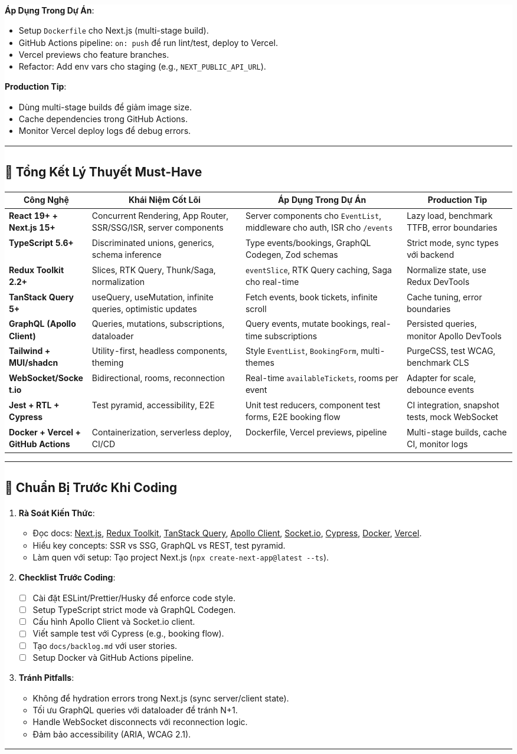 **Áp Dụng Trong Dự Án**:
- Setup `Dockerfile` cho Next.js (multi-stage build).
- GitHub Actions pipeline: `on: push` để run lint/test, deploy to Vercel.
- Vercel previews cho feature branches.
- Refactor: Add env vars cho staging (e.g., `NEXT_PUBLIC_API_URL`).

**Production Tip**:
- Dùng multi-stage builds để giảm image size.
- Cache dependencies trong GitHub Actions.
- Monitor Vercel deploy logs để debug errors.

---

## 📝 Tổng Kết Lý Thuyết Must-Have

| **Công Nghệ** | **Khái Niệm Cốt Lõi** | **Áp Dụng Trong Dự Án** | **Production Tip** |
|---------------|-----------------------|-------------------------|---------------------|
| **React 19+ + Next.js 15+** | Concurrent Rendering, App Router, SSR/SSG/ISR, server components | Server components cho `EventList`, middleware cho auth, ISR cho `/events` | Lazy load, benchmark TTFB, error boundaries |
| **TypeScript 5.6+** | Discriminated unions, generics, schema inference | Type events/bookings, GraphQL Codegen, Zod schemas | Strict mode, sync types với backend |
| **Redux Toolkit 2.2+** | Slices, RTK Query, Thunk/Saga, normalization | `eventSlice`, RTK Query caching, Saga cho real-time | Normalize state, use Redux DevTools |
| **TanStack Query 5+** | useQuery, useMutation, infinite queries, optimistic updates | Fetch events, book tickets, infinite scroll | Cache tuning, error boundaries |
| **GraphQL (Apollo Client)** | Queries, mutations, subscriptions, dataloader | Query events, mutate bookings, real-time subscriptions | Persisted queries, monitor Apollo DevTools |
| **Tailwind + MUI/shadcn** | Utility-first, headless components, theming | Style `EventList`, `BookingForm`, multi-themes | PurgeCSS, test WCAG, benchmark CLS |
| **WebSocket/Socket.io** | Bidirectional, rooms, reconnection | Real-time `availableTickets`, rooms per event | Adapter for scale, debounce events |
| **Jest + RTL + Cypress** | Test pyramid, accessibility, E2E | Unit test reducers, component test forms, E2E booking flow | CI integration, snapshot tests, mock WebSocket |
| **Docker + Vercel + GitHub Actions** | Containerization, serverless deploy, CI/CD | Dockerfile, Vercel previews, pipeline | Multi-stage builds, cache CI, monitor logs |

---

## 🚀 Chuẩn Bị Trước Khi Coding

1. **Rà Soát Kiến Thức**:
   - Đọc docs: [Next.js](https://nextjs.org/docs), [Redux Toolkit](https://redux-toolkit.js.org), [TanStack Query](https://tanstack.com/query), [Apollo Client](https://www.apollographql.com/docs), [Socket.io](https://socket.io), [Cypress](https://www.cypress.io), [Docker](https://www.docker.com), [Vercel](https://vercel.com).
   - Hiểu key concepts: SSR vs SSG, GraphQL vs REST, test pyramid.
   - Làm quen với setup: Tạo project Next.js (`npx create-next-app@latest --ts`).

2. **Checklist Trước Coding**:
   - [ ] Cài đặt ESLint/Prettier/Husky để enforce code style.
   - [ ] Setup TypeScript strict mode và GraphQL Codegen.
   - [ ] Cấu hình Apollo Client và Socket.io client.
   - [ ] Viết sample test với Cypress (e.g., booking flow).
   - [ ] Tạo `docs/backlog.md` với user stories.
   - [ ] Setup Docker và GitHub Actions pipeline.

3. **Tránh Pitfalls**:
   - Không để hydration errors trong Next.js (sync server/client state).
   - Tối ưu GraphQL queries với dataloader để tránh N+1.
   - Handle WebSocket disconnects với reconnection logic.
   - Đảm bảo accessibility (ARIA, WCAG 2.1).

---

